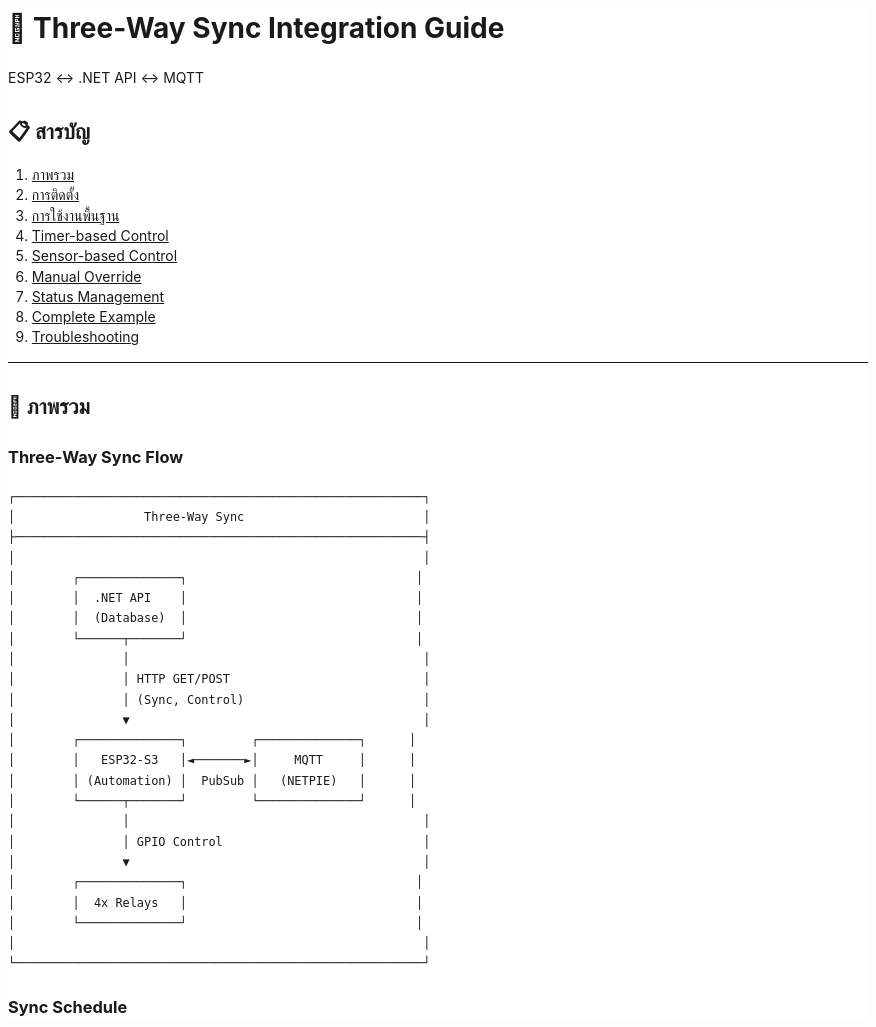 # 🔄 Three-Way Sync Integration Guide

ESP32 ↔ .NET API ↔ MQTT

## 📋 สารบัญ

1. [ภาพรวม](#-ภาพรวม)
2. [การติดตั้ง](#-การติดตั้ง)
3. [การใช้งานพื้นฐาน](#-การใช้งานพื้นฐาน)
4. [Timer-based Control](#-timer-based-control)
5. [Sensor-based Control](#-sensor-based-control)
6. [Manual Override](#-manual-override)
7. [Status Management](#-status-management)
8. [Complete Example](#-complete-example)
9. [Troubleshooting](#-troubleshooting)

---

## 🎯 ภาพรวม

### Three-Way Sync Flow

```
┌─────────────────────────────────────────────────────────┐
│                  Three-Way Sync                         │
├─────────────────────────────────────────────────────────┤
│                                                         │
│        ┌──────────────┐                                │
│        │  .NET API    │                                │
│        │  (Database)  │                                │
│        └──────┬───────┘                                │
│               │                                         │
│               │ HTTP GET/POST                           │
│               │ (Sync, Control)                         │
│               ▼                                         │
│        ┌──────────────┐         ┌──────────────┐      │
│        │   ESP32-S3   │◄───────►│     MQTT     │      │
│        │ (Automation) │  PubSub │   (NETPIE)   │      │
│        └──────┬───────┘         └──────────────┘      │
│               │                                         │
│               │ GPIO Control                            │
│               ▼                                         │
│        ┌──────────────┐                                │
│        │  4x Relays   │                                │
│        └──────────────┘                                │
│                                                         │
└─────────────────────────────────────────────────────────┘
```

### Sync Schedule

